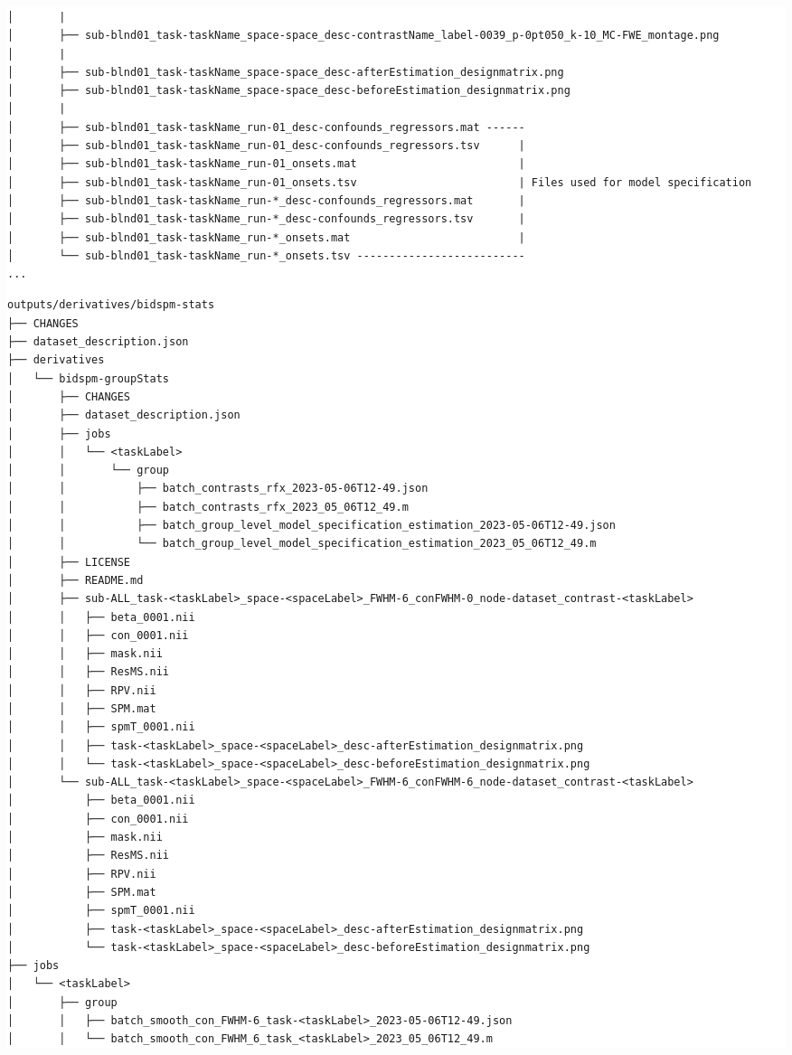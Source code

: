 ```text
│       |
│       ├── sub-blnd01_task-taskName_space-space_desc-contrastName_label-0039_p-0pt050_k-10_MC-FWE_montage.png
│       |
│       ├── sub-blnd01_task-taskName_space-space_desc-afterEstimation_designmatrix.png
│       ├── sub-blnd01_task-taskName_space-space_desc-beforeEstimation_designmatrix.png
│       |
│       ├── sub-blnd01_task-taskName_run-01_desc-confounds_regressors.mat ------
│       ├── sub-blnd01_task-taskName_run-01_desc-confounds_regressors.tsv      |
│       ├── sub-blnd01_task-taskName_run-01_onsets.mat                         |
│       ├── sub-blnd01_task-taskName_run-01_onsets.tsv                         | Files used for model specification
│       ├── sub-blnd01_task-taskName_run-*_desc-confounds_regressors.mat       |
│       ├── sub-blnd01_task-taskName_run-*_desc-confounds_regressors.tsv       |
│       ├── sub-blnd01_task-taskName_run-*_onsets.mat                          |
│       └── sub-blnd01_task-taskName_run-*_onsets.tsv --------------------------
...
```


```
outputs/derivatives/bidspm-stats
├── CHANGES
├── dataset_description.json
├── derivatives
│   └── bidspm-groupStats
│       ├── CHANGES
│       ├── dataset_description.json
│       ├── jobs
│       │   └── <taskLabel>
│       │       └── group
│       │           ├── batch_contrasts_rfx_2023-05-06T12-49.json
│       │           ├── batch_contrasts_rfx_2023_05_06T12_49.m
│       │           ├── batch_group_level_model_specification_estimation_2023-05-06T12-49.json
│       │           └── batch_group_level_model_specification_estimation_2023_05_06T12_49.m
│       ├── LICENSE
│       ├── README.md
│       ├── sub-ALL_task-<taskLabel>_space-<spaceLabel>_FWHM-6_conFWHM-0_node-dataset_contrast-<taskLabel>
│       │   ├── beta_0001.nii
│       │   ├── con_0001.nii
│       │   ├── mask.nii
│       │   ├── ResMS.nii
│       │   ├── RPV.nii
│       │   ├── SPM.mat
│       │   ├── spmT_0001.nii
│       │   ├── task-<taskLabel>_space-<spaceLabel>_desc-afterEstimation_designmatrix.png
│       │   └── task-<taskLabel>_space-<spaceLabel>_desc-beforeEstimation_designmatrix.png
│       └── sub-ALL_task-<taskLabel>_space-<spaceLabel>_FWHM-6_conFWHM-6_node-dataset_contrast-<taskLabel>
│           ├── beta_0001.nii
│           ├── con_0001.nii
│           ├── mask.nii
│           ├── ResMS.nii
│           ├── RPV.nii
│           ├── SPM.mat
│           ├── spmT_0001.nii
│           ├── task-<taskLabel>_space-<spaceLabel>_desc-afterEstimation_designmatrix.png
│           └── task-<taskLabel>_space-<spaceLabel>_desc-beforeEstimation_designmatrix.png
├── jobs
│   └── <taskLabel>
│       ├── group
│       │   ├── batch_smooth_con_FWHM-6_task-<taskLabel>_2023-05-06T12-49.json
│       │   └── batch_smooth_con_FWHM_6_task_<taskLabel>_2023_05_06T12_49.m
```